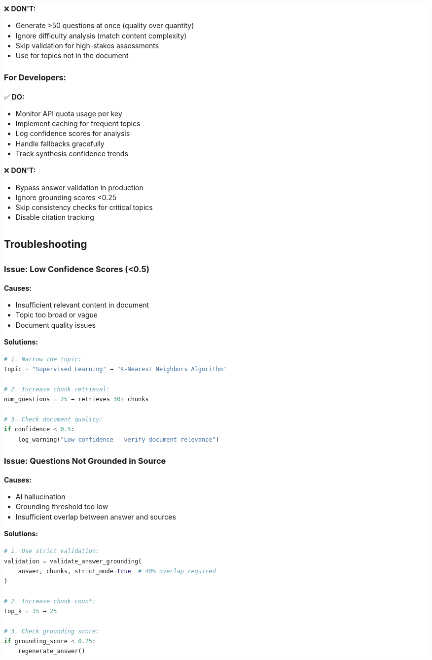 ❌ **DON'T:**
- Generate >50 questions at once (quality over quantity)
- Ignore difficulty analysis (match content complexity)
- Skip validation for high-stakes assessments
- Use for topics not in the document

### For Developers:

✅ **DO:**
- Monitor API quota usage per key
- Implement caching for frequent topics
- Log confidence scores for analysis
- Handle fallbacks gracefully
- Track synthesis confidence trends

❌ **DON'T:**
- Bypass answer validation in production
- Ignore grounding scores <0.25
- Skip consistency checks for critical topics
- Disable citation tracking

## Troubleshooting

### Issue: Low Confidence Scores (<0.5)

**Causes:**
- Insufficient relevant content in document
- Topic too broad or vague
- Document quality issues

**Solutions:**
```python
# 1. Narrow the topic:
topic = "Supervised Learning" → "K-Nearest Neighbors Algorithm"

# 2. Increase chunk retrieval:
num_questions = 25 → retrieves 30+ chunks

# 3. Check document quality:
if confidence < 0.5:
    log_warning("Low confidence - verify document relevance")
```

### Issue: Questions Not Grounded in Source

**Causes:**
- AI hallucination
- Grounding threshold too low
- Insufficient overlap between answer and sources

**Solutions:**
```python
# 1. Use strict validation:
validation = validate_answer_grounding(
    answer, chunks, strict_mode=True  # 40% overlap required
)

# 2. Increase chunk count:
top_k = 15 → 25

# 3. Check grounding score:
if grounding_score < 0.25:
    regenerate_answer()
```
